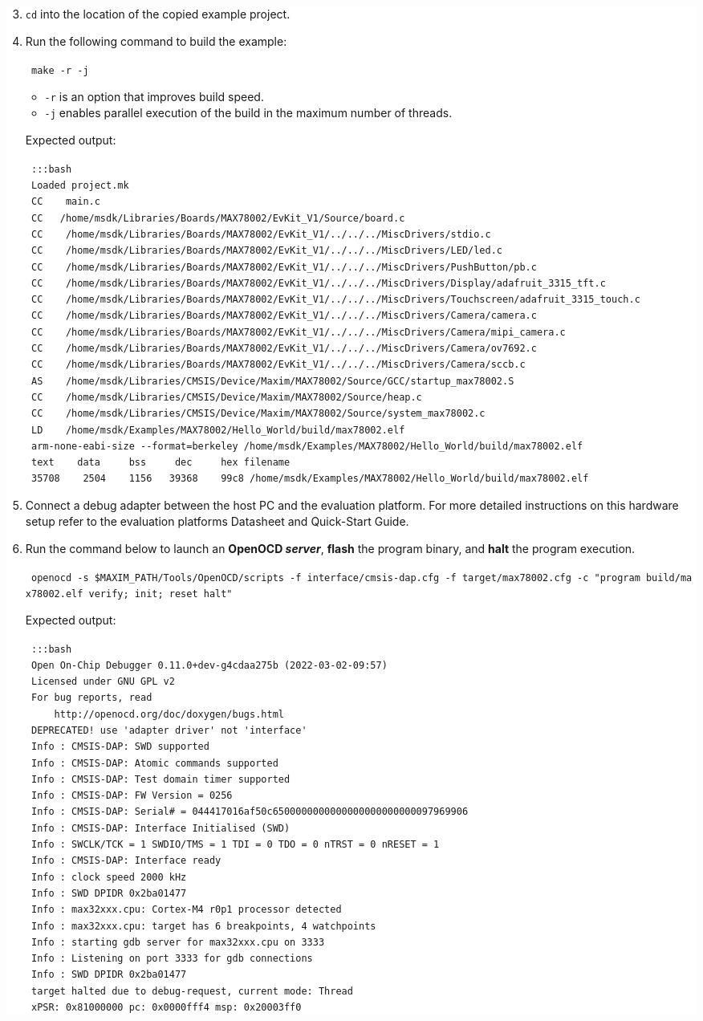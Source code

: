 3. `cd` into the location of the copied example project.

4. Run the following command to build the example:

        make -r -j

    - `-r` is an option that improves build speed.
    - `-j` enables parallel execution of the build in the maximum number of threads.

    Expected output:

        :::bash
        Loaded project.mk
        CC    main.c
        CC   /home/msdk/Libraries/Boards/MAX78002/EvKit_V1/Source/board.c
        CC    /home/msdk/Libraries/Boards/MAX78002/EvKit_V1/../../../MiscDrivers/stdio.c
        CC    /home/msdk/Libraries/Boards/MAX78002/EvKit_V1/../../../MiscDrivers/LED/led.c
        CC    /home/msdk/Libraries/Boards/MAX78002/EvKit_V1/../../../MiscDrivers/PushButton/pb.c
        CC    /home/msdk/Libraries/Boards/MAX78002/EvKit_V1/../../../MiscDrivers/Display/adafruit_3315_tft.c
        CC    /home/msdk/Libraries/Boards/MAX78002/EvKit_V1/../../../MiscDrivers/Touchscreen/adafruit_3315_touch.c
        CC    /home/msdk/Libraries/Boards/MAX78002/EvKit_V1/../../../MiscDrivers/Camera/camera.c
        CC    /home/msdk/Libraries/Boards/MAX78002/EvKit_V1/../../../MiscDrivers/Camera/mipi_camera.c
        CC    /home/msdk/Libraries/Boards/MAX78002/EvKit_V1/../../../MiscDrivers/Camera/ov7692.c
        CC    /home/msdk/Libraries/Boards/MAX78002/EvKit_V1/../../../MiscDrivers/Camera/sccb.c
        AS    /home/msdk/Libraries/CMSIS/Device/Maxim/MAX78002/Source/GCC/startup_max78002.S
        CC    /home/msdk/Libraries/CMSIS/Device/Maxim/MAX78002/Source/heap.c
        CC    /home/msdk/Libraries/CMSIS/Device/Maxim/MAX78002/Source/system_max78002.c
        LD    /home/msdk/Examples/MAX78002/Hello_World/build/max78002.elf
        arm-none-eabi-size --format=berkeley /home/msdk/Examples/MAX78002/Hello_World/build/max78002.elf
        text    data     bss     dec     hex filename
        35708    2504    1156   39368    99c8 /home/msdk/Examples/MAX78002/Hello_World/build/max78002.elf

5. Connect a debug adapter between the host PC and the evaluation platform.  For more detailed instructions on this hardware setup refer to the evaluation platforms Datasheet and Quick-Start Guide.

6. Run the command below to launch an **OpenOCD _server_**, **flash** the program binary, and **halt** the program execution.

        openocd -s $MAXIM_PATH/Tools/OpenOCD/scripts -f interface/cmsis-dap.cfg -f target/max78002.cfg -c "program build/max78002.elf verify; init; reset halt"

    Expected output:

        :::bash
        Open On-Chip Debugger 0.11.0+dev-g4cdaa275b (2022-03-02-09:57)
        Licensed under GNU GPL v2
        For bug reports, read
            http://openocd.org/doc/doxygen/bugs.html
        DEPRECATED! use 'adapter driver' not 'interface'
        Info : CMSIS-DAP: SWD supported
        Info : CMSIS-DAP: Atomic commands supported
        Info : CMSIS-DAP: Test domain timer supported
        Info : CMSIS-DAP: FW Version = 0256
        Info : CMSIS-DAP: Serial# = 044417016af50c6500000000000000000000000097969906
        Info : CMSIS-DAP: Interface Initialised (SWD)
        Info : SWCLK/TCK = 1 SWDIO/TMS = 1 TDI = 0 TDO = 0 nTRST = 0 nRESET = 1
        Info : CMSIS-DAP: Interface ready
        Info : clock speed 2000 kHz
        Info : SWD DPIDR 0x2ba01477
        Info : max32xxx.cpu: Cortex-M4 r0p1 processor detected
        Info : max32xxx.cpu: target has 6 breakpoints, 4 watchpoints
        Info : starting gdb server for max32xxx.cpu on 3333
        Info : Listening on port 3333 for gdb connections
        Info : SWD DPIDR 0x2ba01477
        target halted due to debug-request, current mode: Thread
        xPSR: 0x81000000 pc: 0x0000fff4 msp: 0x20003ff0